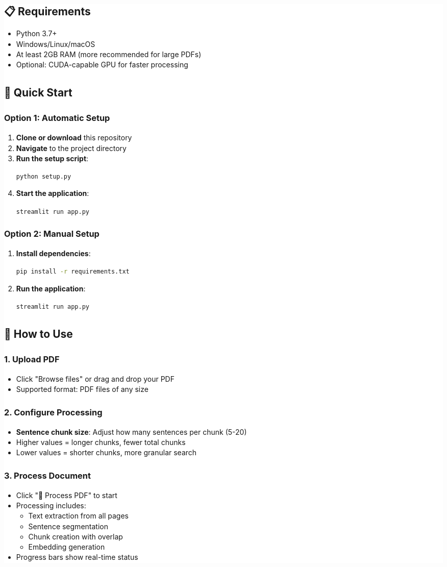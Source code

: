 ## 📋 Requirements

- Python 3.7+
- Windows/Linux/macOS
- At least 2GB RAM (more recommended for large PDFs)
- Optional: CUDA-capable GPU for faster processing

## 🚀 Quick Start

### Option 1: Automatic Setup

1. **Clone or download** this repository
2. **Navigate** to the project directory
3. **Run the setup script**:
   ```bash
   python setup.py
   ```
4. **Start the application**:
   ```bash
   streamlit run app.py
   ```

### Option 2: Manual Setup

1. **Install dependencies**:
   ```bash
   pip install -r requirements.txt
   ```

2. **Run the application**:
   ```bash
   streamlit run app.py
   ```

## 📖 How to Use

### 1. Upload PDF
- Click "Browse files" or drag and drop your PDF
- Supported format: PDF files of any size

### 2. Configure Processing
- **Sentence chunk size**: Adjust how many sentences per chunk (5-20)
- Higher values = longer chunks, fewer total chunks
- Lower values = shorter chunks, more granular search

### 3. Process Document
- Click "🚀 Process PDF" to start
- Processing includes:
  - Text extraction from all pages
  - Sentence segmentation
  - Chunk creation with overlap
  - Embedding generation
- Progress bars show real-time status

